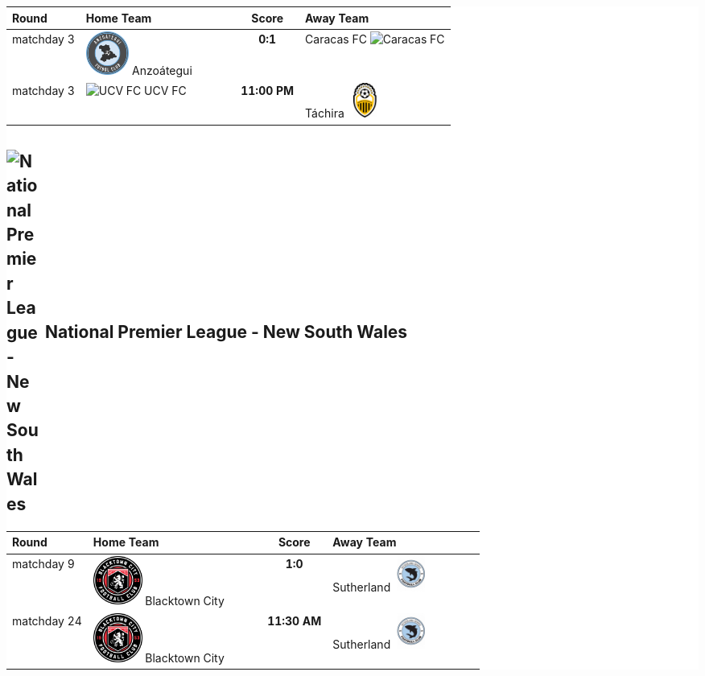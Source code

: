 | Round | Home Team | Score | Away Team |
|:------|:----------|:-----:|:----------|
| matchday 3 | <img src='https://github.com/salimt/Transfermarkt-ETL-and-LIVE-Scores/raw/main/live_scores/icons/Anzoátegui/Anzoátegui_icon.png' alt='Anzoátegui' width='30%' height='30%' /> Anzoátegui | **0:1** | Caracas FC <img src='https://github.com/salimt/Transfermarkt-ETL-and-LIVE-Scores/raw/main/live_scores/icons/Caracas FC/Caracas FC_icon.png' alt='Caracas FC' width='25%' height='25%' /> |
| matchday 3 | <img src='https://github.com/salimt/Transfermarkt-ETL-and-LIVE-Scores/raw/main/live_scores/icons/UCV FC/UCV FC_icon.png' alt='UCV FC' width='30%' height='30%' /> UCV FC | **11:00 PM** | Táchira <img src='https://github.com/salimt/Transfermarkt-ETL-and-LIVE-Scores/raw/main/live_scores/icons/Táchira/Táchira_icon.png' alt='Táchira' width='25%' height='25%' /> |

</div>

## <img src='https://github.com/salimt/Transfermarkt-ETL-and-LIVE-Scores/raw/main/live_scores/icons/National Premier League - New South Wales/National Premier League - New South Wales_icon.png' alt='National Premier League - New South Wales' style='width:5%; height:5%; display:inline-block; vertical-align:middle;' /> National Premier League - New South Wales

<div align='center'>

| Round | Home Team | Score | Away Team |
|:------|:----------|:-----:|:----------|
| matchday 9 | <img src='https://github.com/salimt/Transfermarkt-ETL-and-LIVE-Scores/raw/main/live_scores/icons/Blacktown City/Blacktown City_icon.png' alt='Blacktown City' width='30%' height='30%' /> Blacktown City | **1:0** | Sutherland <img src='https://github.com/salimt/Transfermarkt-ETL-and-LIVE-Scores/raw/main/live_scores/icons/Sutherland/Sutherland_icon.png' alt='Sutherland' width='25%' height='25%' /> |
| matchday 24 | <img src='https://github.com/salimt/Transfermarkt-ETL-and-LIVE-Scores/raw/main/live_scores/icons/Blacktown City/Blacktown City_icon.png' alt='Blacktown City' width='30%' height='30%' /> Blacktown City | **11:30 AM** | Sutherland <img src='https://github.com/salimt/Transfermarkt-ETL-and-LIVE-Scores/raw/main/live_scores/icons/Sutherland/Sutherland_icon.png' alt='Sutherland' width='25%' height='25%' /> |
